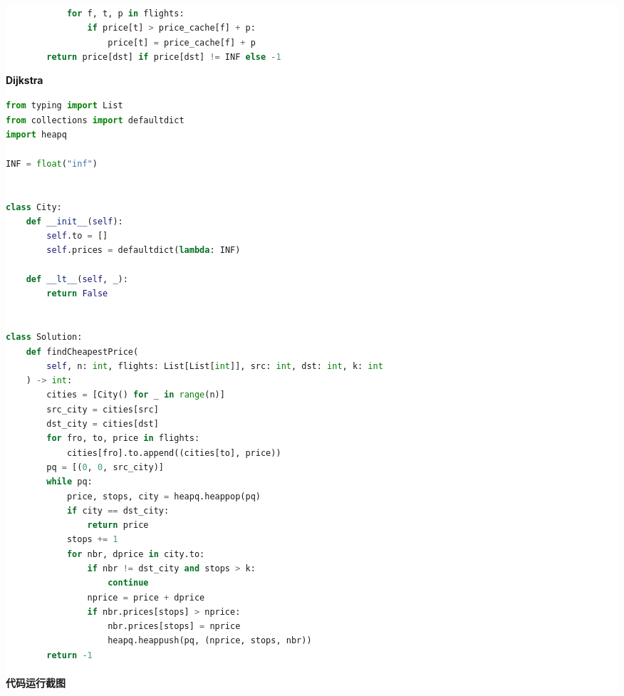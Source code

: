 ```python
            for f, t, p in flights:
                if price[t] > price_cache[f] + p:
                    price[t] = price_cache[f] + p
        return price[dst] if price[dst] != INF else -1
```

**Dijkstra**

```python
from typing import List
from collections import defaultdict
import heapq

INF = float("inf")


class City:
    def __init__(self):
        self.to = []
        self.prices = defaultdict(lambda: INF)

    def __lt__(self, _):
        return False


class Solution:
    def findCheapestPrice(
        self, n: int, flights: List[List[int]], src: int, dst: int, k: int
    ) -> int:
        cities = [City() for _ in range(n)]
        src_city = cities[src]
        dst_city = cities[dst]
        for fro, to, price in flights:
            cities[fro].to.append((cities[to], price))
        pq = [(0, 0, src_city)]
        while pq:
            price, stops, city = heapq.heappop(pq)
            if city == dst_city:
                return price
            stops += 1
            for nbr, dprice in city.to:
                if nbr != dst_city and stops > k:
                    continue
                nprice = price + dprice
                if nbr.prices[stops] > nprice:
                    nbr.prices[stops] = nprice
                    heapq.heappush(pq, (nprice, stops, nbr))
        return -1
```

#### 代码运行截图

